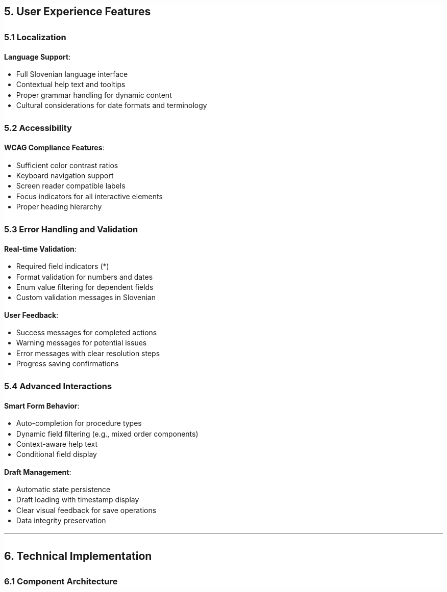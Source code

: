 ## 5. User Experience Features

### 5.1 Localization

**Language Support**:
- Full Slovenian language interface
- Contextual help text and tooltips
- Proper grammar handling for dynamic content
- Cultural considerations for date formats and terminology

### 5.2 Accessibility

**WCAG Compliance Features**:
- Sufficient color contrast ratios
- Keyboard navigation support
- Screen reader compatible labels
- Focus indicators for all interactive elements
- Proper heading hierarchy

### 5.3 Error Handling and Validation

**Real-time Validation**:
- Required field indicators (*)
- Format validation for numbers and dates
- Enum value filtering for dependent fields
- Custom validation messages in Slovenian

**User Feedback**:
- Success messages for completed actions
- Warning messages for potential issues
- Error messages with clear resolution steps
- Progress saving confirmations

### 5.4 Advanced Interactions

**Smart Form Behavior**:
- Auto-completion for procedure types
- Dynamic field filtering (e.g., mixed order components)
- Context-aware help text
- Conditional field display

**Draft Management**:
- Automatic state persistence
- Draft loading with timestamp display
- Clear visual feedback for save operations
- Data integrity preservation

---

## 6. Technical Implementation

### 6.1 Component Architecture
